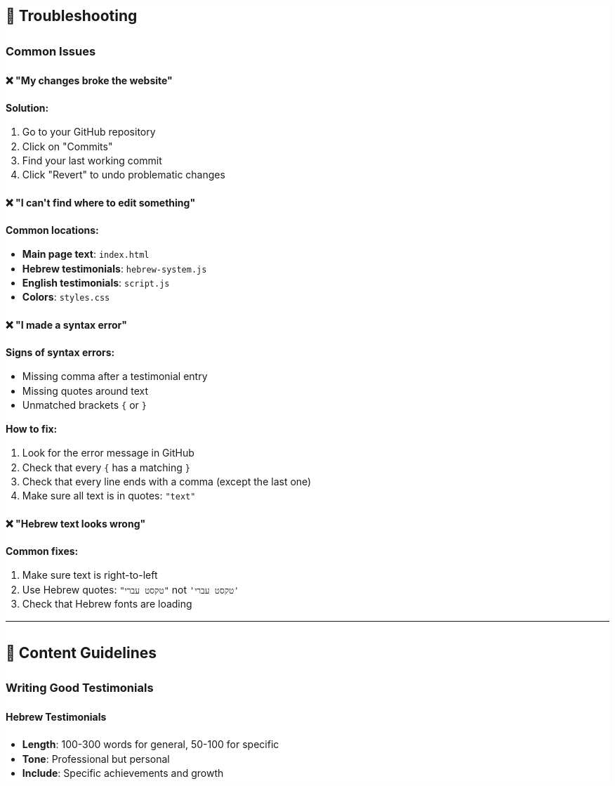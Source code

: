 
## 🔧 Troubleshooting

### Common Issues

#### ❌ "My changes broke the website"

**Solution:**
1. Go to your GitHub repository
2. Click on "Commits" 
3. Find your last working commit
4. Click "Revert" to undo problematic changes

#### ❌ "I can't find where to edit something"

**Common locations:**
- **Main page text**: `index.html`
- **Hebrew testimonials**: `hebrew-system.js`
- **English testimonials**: `script.js`
- **Colors**: `styles.css`

#### ❌ "I made a syntax error"

**Signs of syntax errors:**
- Missing comma after a testimonial entry
- Missing quotes around text
- Unmatched brackets `{` or `}`

**How to fix:**
1. Look for the error message in GitHub
2. Check that every `{` has a matching `}`
3. Check that every line ends with a comma (except the last one)
4. Make sure all text is in quotes: `"text"`

#### ❌ "Hebrew text looks wrong"

**Common fixes:**
1. Make sure text is right-to-left
2. Use Hebrew quotes: `"טקסט עברי"` not `'טקסט עברי'`
3. Check that Hebrew fonts are loading

---

## 📝 Content Guidelines

### Writing Good Testimonials

#### Hebrew Testimonials
- **Length**: 100-300 words for general, 50-100 for specific
- **Tone**: Professional but personal
- **Include**: Specific achievements and growth

